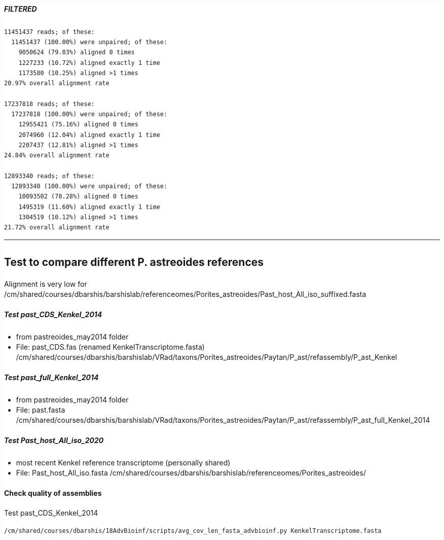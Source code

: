 ```
```

##### FILTERED
```
11451437 reads; of these:
  11451437 (100.00%) were unpaired; of these:
    9050624 (79.03%) aligned 0 times
    1227233 (10.72%) aligned exactly 1 time
    1173580 (10.25%) aligned >1 times
20.97% overall alignment rate

17237818 reads; of these:
  17237818 (100.00%) were unpaired; of these:
    12955421 (75.16%) aligned 0 times
    2074960 (12.04%) aligned exactly 1 time
    2207437 (12.81%) aligned >1 times
24.84% overall alignment rate

12893340 reads; of these:
  12893340 (100.00%) were unpaired; of these:
    10093502 (78.28%) aligned 0 times
    1495319 (11.60%) aligned exactly 1 time
    1304519 (10.12%) aligned >1 times
21.72% overall alignment rate
```

--------------------------------------------------------------------------------------------
## Test to compare different P. astreoides references
Alignment is very low for /cm/shared/courses/dbarshis/barshislab/referenceomes/Porites_astreoides/Past_host_All_iso_suffixed.fasta

##### Test past_CDS_Kenkel_2014
- from pastreoides_may2014 folder
- File: past_CDS.fas (renamed KenkelTranscriptome.fasta)
/cm/shared/courses/dbarshis/barshislab/VRad/taxons/Porites_astreoides/Paytan/P_ast/refassembly/P_ast_Kenkel

##### Test past_full_Kenkel_2014
- from pastreoides_may2014 folder
- File: past.fasta
/cm/shared/courses/dbarshis/barshislab/VRad/taxons/Porites_astreoides/Paytan/P_ast/refassembly/P_ast_full_Kenkel_2014

##### Test Past_host_All_iso_2020
- most recent Kenkel reference transcriptome (personally shared)
- File: Past_host_All_iso.fasta
/cm/shared/courses/dbarshis/barshislab/referenceomes/Porites_astreoides/

#### Check quality of assemblies

Test past_CDS_Kenkel_2014
```
/cm/shared/courses/dbarshis/18AdvBioinf/scripts/avg_cov_len_fasta_advbioinf.py KenkelTranscriptome.fasta
```

